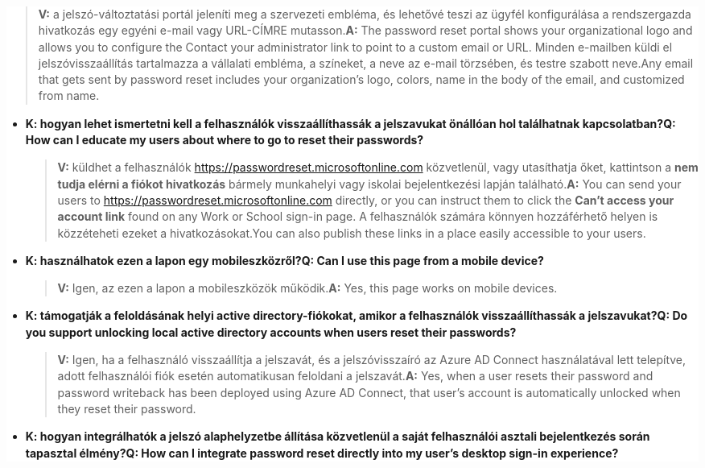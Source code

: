   > <span data-ttu-id="7438a-148">**V:** a jelszó-változtatási portál jeleníti meg a szervezeti embléma, és lehetővé teszi az ügyfél konfigurálása a rendszergazda hivatkozás egy egyéni e-mail vagy URL-CÍMRE mutasson.</span><span class="sxs-lookup"><span data-stu-id="7438a-148">**A:** The password reset portal shows your organizational logo and allows you to configure the Contact your administrator link to point to a custom email or URL.</span></span> <span data-ttu-id="7438a-149">Minden e-mailben küldi el jelszóvisszaállítás tartalmazza a vállalati embléma, a színeket, a neve az e-mail törzsében, és testre szabott neve.</span><span class="sxs-lookup"><span data-stu-id="7438a-149">Any email that gets sent by password reset includes your organization’s logo, colors, name in the body of the email, and customized from name.</span></span>
  >
  >
* <span data-ttu-id="7438a-150">**K: hogyan lehet ismertetni kell a felhasználók visszaállíthassák a jelszavukat önállóan hol találhatnak kapcsolatban?**</span><span class="sxs-lookup"><span data-stu-id="7438a-150">**Q:  How can I educate my users about where to go to reset their passwords?**</span></span>

  > <span data-ttu-id="7438a-151">**V:** küldhet a felhasználók https://passwordreset.microsoftonline.com közvetlenül, vagy utasíthatja őket, kattintson a **nem tudja elérni a fiókot hivatkozás** bármely munkahelyi vagy iskolai bejelentkezési lapján található.</span><span class="sxs-lookup"><span data-stu-id="7438a-151">**A:** You can send your users to https://passwordreset.microsoftonline.com directly, or you can instruct them to click the **Can’t access your account link** found on any Work or School sign-in page.</span></span> <span data-ttu-id="7438a-152">A felhasználók számára könnyen hozzáférhető helyen is közzéteheti ezeket a hivatkozásokat.</span><span class="sxs-lookup"><span data-stu-id="7438a-152">You can also publish these links in a place easily accessible to your users.</span></span>
  >
  >
* <span data-ttu-id="7438a-153">**K: használhatok ezen a lapon egy mobileszközről?**</span><span class="sxs-lookup"><span data-stu-id="7438a-153">**Q:  Can I use this page from a mobile device?**</span></span>

  > <span data-ttu-id="7438a-154">**V:** Igen, az ezen a lapon a mobileszközök működik.</span><span class="sxs-lookup"><span data-stu-id="7438a-154">**A:** Yes, this page works on mobile devices.</span></span>
  >
  >
* <span data-ttu-id="7438a-155">**K: támogatják a feloldásának helyi active directory-fiókokat, amikor a felhasználók visszaállíthassák a jelszavukat?**</span><span class="sxs-lookup"><span data-stu-id="7438a-155">**Q:  Do you support unlocking local active directory accounts when users reset their passwords?**</span></span>

  > <span data-ttu-id="7438a-156">**V:** Igen, ha a felhasználó visszaállítja a jelszavát, és a jelszóvisszaíró az Azure AD Connect használatával lett telepítve, adott felhasználói fiók esetén automatikusan feloldani a jelszavát.</span><span class="sxs-lookup"><span data-stu-id="7438a-156">**A:** Yes, when a user resets their password and password writeback has been deployed using Azure AD Connect, that user’s account is automatically unlocked when they reset their password.</span></span>
  >
  >
* <span data-ttu-id="7438a-157">**K: hogyan integrálhatók a jelszó alaphelyzetbe állítása közvetlenül a saját felhasználói asztali bejelentkezés során tapasztal élmény?**</span><span class="sxs-lookup"><span data-stu-id="7438a-157">**Q:  How can I integrate password reset directly into my user’s desktop sign-in experience?**</span></span>
